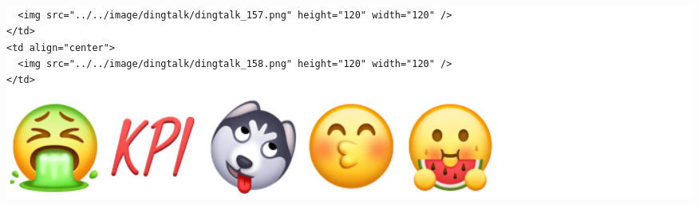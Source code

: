       <img src="../../image/dingtalk/dingtalk_157.png" height="120" width="120" />
    </td>
    <td align="center">
      <img src="../../image/dingtalk/dingtalk_158.png" height="120" width="120" />
    </td>
  </tr>
  <tr>
    <td align="center">
      <img src="../../image/dingtalk/dingtalk_159.png" height="120" width="120" />
    </td>
    <td align="center">
      <img src="../../image/dingtalk/dingtalk_16.png" height="120" width="120" />
    </td>
    <td align="center">
      <img src="../../image/dingtalk/dingtalk_160.png" height="120" width="120" />
    </td>
    <td align="center">
      <img src="../../image/dingtalk/dingtalk_161.png" height="120" width="120" />
    </td>
    <td align="center">
      <img src="../../image/dingtalk/dingtalk_162.png" height="120" width="120" />
    </td>
    <td align="center">